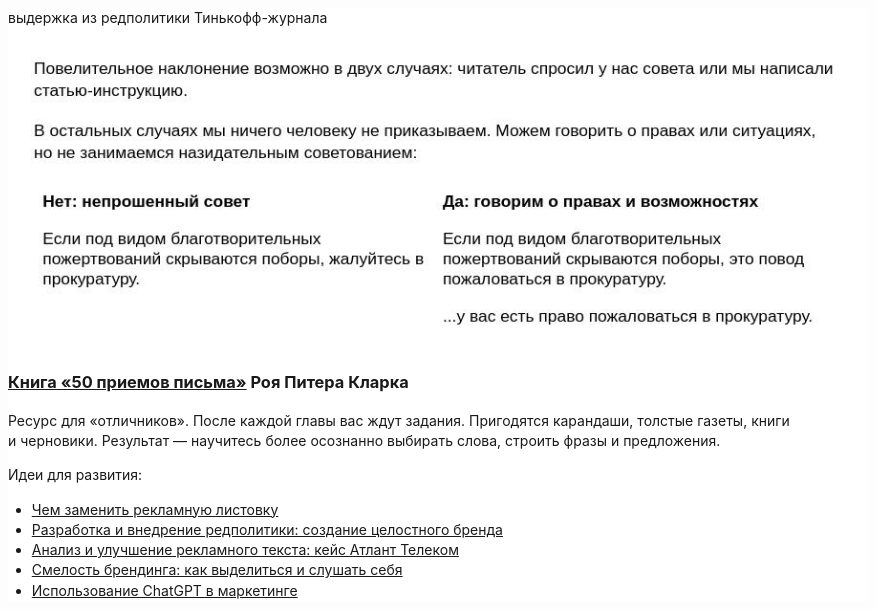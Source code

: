 
<div itemprop="image" itemscope itemtype="https://schema.org/ImageObject">
<div class="figcaption">
<p>	выдержка из&nbsp;редполитики Тинькофф-журнала</p>
</div>	
	<link itemprop="url" href="/assets/images/blog/dlya-tex-kto-pishet/typograf.jpg">
	<picture >
               <source srcset="/assets/images/blog/dlya-tex-kto-pishet/tin_redpolicy.avif" type="image/avif">
			    <source srcset="/assets/images/blog/dlya-tex-kto-pishet/tin_redpolicy.webp" type="image/webp">
                <img class="image" loading="lazy" decoding="async" src="/assets/images/blog/dlya-tex-kto-pishet/tin_redpolicy.jpg"  alt="правило о повелительном наклонении: допустимо в инструкциях и когда просят совет" width="900" height="300" itemprop="contentUrl" >
    </picture>
</div>
</article>


<article class="row-gap--m">
<h3 class="h2 bold mt-m mb-m"><a class="link" href="//royallib.com/book/klark_roy_piter/50_priemov_pisma.html" >Книга «50&nbsp;приемов письма»</a> Роя Питера Кларка</h3>
<p>Ресурс для «отличников». После каждой главы вас ждут задания. Пригодятся карандаши, толстые газеты, книги и&nbsp;черновики. Результат&nbsp;— научитесь более осознанно выбирать слова, строить фразы и&nbsp;предложения.</p>
</article>
</section>

<footer class="additive-spacing">
<p class="mb-m mt-m">Идеи для развития:</p>
<ul class="addictive-spacing">
<li class="list-li">
  <a href="/blog/spam-replacement/" class="link"> Чем заменить рекламную листовку</a>
</li>
<li class="list-li">
  <a href="/blog/editorial-policy/" class="link"> Разработка и&nbsp;внедрение редполитики: создание целостного бренда</a>
</li>
<li class="list-li">
  <a href="/blog/reklamnyj-tekst-atlant-telekom/" class="link"> Анализ и&nbsp;улучшение рекламного текста: кейс Атлант Телеком</a>
</li>
<li class="list-li">
  <a href="/blog/faberge/" class="link"> Смелость брендинга: как выделиться и&nbsp;слушать себя</a>
</li>

<li class="list-li">
  <a href="/blog/chatgpt-mozhet-preobrazit-brend-i-reklamnye-kampanii/" class="link"> Использование ChatGPT в&nbsp;маркетинге</a>
</li>
</ul>
</footer>